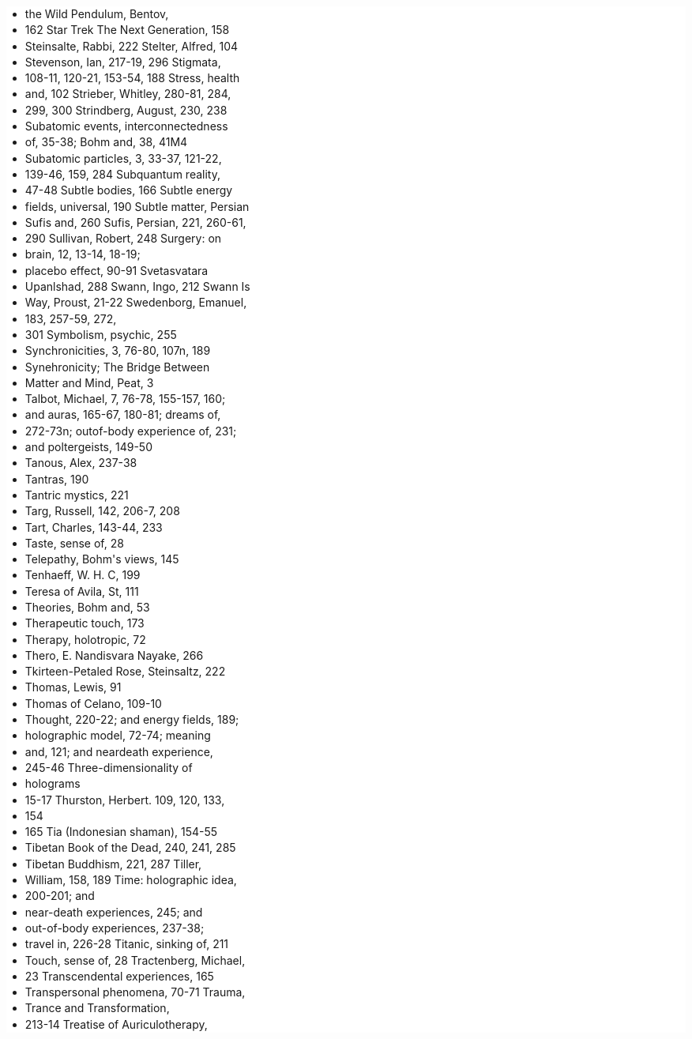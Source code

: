 - the Wild Pendulum, Bentov,
- 162 Star Trek The Next Generation, 158
- Steinsalte, Rabbi, 222 Stelter, Alfred, 104
- Stevenson, Ian, 217-19, 296 Stigmata,
- 108-11, 120-21, 153-54, 188 Stress, health
- and, 102 Strieber, Whitley, 280-81, 284,
- 299, 300 Strindberg, August, 230, 238
- Subatomic events, interconnectedness
- of, 35-38; Bohm and, 38, 41M4
- Subatomic particles, 3, 33-37, 121-22,
- 139-46, 159, 284 Subquantum reality,
- 47-48 Subtle bodies, 166 Subtle energy
- fields, universal, 190 Subtle matter, Persian
- Sufis and, 260 Sufis, Persian, 221, 260-61,
- 290 Sullivan, Robert, 248 Surgery: on
- brain, 12, 13-14, 18-19;
- placebo effect, 90-91 Svetasvatara
- Upanlshad, 288 Swann, Ingo, 212 Swann Is
- Way, Proust, 21-22 Swedenborg, Emanuel,
- 183, 257-59, 272,
- 301 Symbolism, psychic, 255
- Synchronicities, 3, 76-80, 107n, 189
- Synehronicity; The Bridge Between
- Matter and Mind, Peat, 3
- Talbot, Michael, 7, 76-78, 155-157, 160;
- and auras, 165-67, 180-81; dreams of,
- 272-73n; outof-body experience of, 231;
- and poltergeists, 149-50
- Tanous, Alex, 237-38
- Tantras, 190
- Tantric mystics, 221
- Targ, Russell, 142, 206-7, 208
- Tart, Charles, 143-44, 233
- Taste, sense of, 28
- Telepathy, Bohm's views, 145
- Tenhaeff, W. H. C, 199
- Teresa of Avila, St, 111
- Theories, Bohm and, 53
- Therapeutic touch, 173
- Therapy, holotropic, 72
- Thero, E. Nandisvara Nayake, 266
- Tkirteen-Petaled Rose, Steinsaltz, 222
- Thomas, Lewis, 91
- Thomas of Celano, 109-10
- Thought, 220-22; and energy fields, 189;
- holographic model, 72-74; meaning
- and, 121; and neardeath experience,
- 245-46 Three-dimensionality of
- holograms
- 15-17 Thurston, Herbert. 109, 120, 133,
- 154
- 165 Tia (Indonesian shaman), 154-55
- Tibetan Book of the Dead, 240, 241, 285
- Tibetan Buddhism, 221, 287 Tiller,
- William, 158, 189 Time: holographic idea,
- 200-201; and
- near-death experiences, 245; and
- out-of-body experiences, 237-38;
- travel in, 226-28 Titanic, sinking of, 211
- Touch, sense of, 28 Tractenberg, Michael,
- 23 Transcendental experiences, 165
- Transpersonal phenomena, 70-71 Trauma,
- Trance and Transformation,
- 213-14 Treatise of Auriculotherapy,